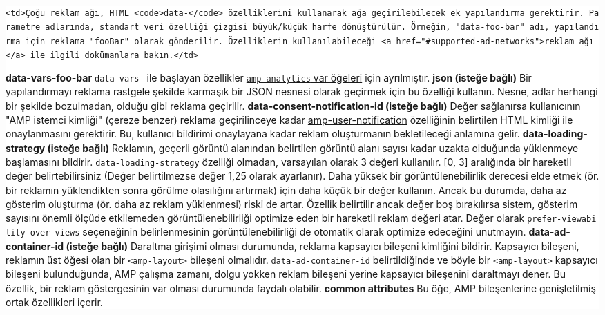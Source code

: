     <td>Çoğu reklam ağı, HTML <code>data-</code> özelliklerini kullanarak ağa geçirilebilecek ek yapılandırma gerektirir. Parametre adlarında, standart veri özelliği çizgisi büyük/küçük harfe dönüştürülür. Örneğin, "data-foo-bar" adı, yapılandırma için reklama "fooBar" olarak gönderilir. Özelliklerin kullanılabileceği <a href="#supported-ad-networks">reklam ağı</a> ile ilgili dokümanlara bakın.</td>
  </tr>
  <tr>
    <td width="40%"><strong>data-vars-foo-bar</strong></td>
    <td><code>data-vars-</code> ile başlayan özellikler <a href="https://github.com/ampproject/amphtml/blob/main/extensions/amp-analytics/analytics-vars.md#variables-as-data-attribute"><code>amp-analytics</code> var öğeleri</a> için ayrılmıştır.</td>
  </tr>
  <tr>
    <td width="40%"><strong>json (isteğe bağlı)</strong></td>
    <td>Bir yapılandırmayı reklama rastgele şekilde karmaşık bir JSON nesnesi olarak geçirmek için bu özelliği kullanın. Nesne, adlar herhangi bir şekilde bozulmadan, olduğu gibi reklama geçirilir.</td>
  </tr>
  <tr>
    <td width="40%"><strong>data-consent-notification-id (isteğe bağlı)</strong></td>
    <td>Değer sağlanırsa kullanıcının "AMP istemci kimliği" (çereze benzer) reklama geçirilinceye kadar <a href="amp-user-notification.md">amp-user-notification</a> özelliğinin belirtilen HTML kimliği ile onaylanmasını gerektirir. Bu, kullanıcı bildirimi onaylayana kadar reklam oluşturmanın bekletileceği anlamına gelir.</td>
  </tr>
  <tr>
    <td width="40%"><strong>data-loading-strategy (isteğe bağlı)</strong></td>
    <td>Reklamın, geçerli görüntü alanından belirtilen görüntü alanı sayısı kadar uzakta olduğunda yüklenmeye başlamasını bildirir. <code>data-loading-strategy</code> özelliği olmadan, varsayılan olarak 3 değeri kullanılır. [0, 3] aralığında bir hareketli değer belirtebilirsiniz (Değer belirtilmezse değer 1,25 olarak ayarlanır). Daha yüksek bir görüntülenebilirlik derecesi elde etmek (ör. bir reklamın yüklendikten sonra görülme olasılığını artırmak) için daha küçük bir değer kullanın. Ancak bu durumda, daha az gösterim oluşturma (ör. daha az reklam yüklenmesi) riski de artar. Özellik belirtilir ancak değer boş bırakılırsa sistem, gösterim sayısını önemli ölçüde etkilemeden görüntülenebilirliği optimize eden bir hareketli reklam değeri atar. Değer olarak <code>prefer-viewability-over-views</code> seçeneğinin belirlenmesinin görüntülenebilirliği de otomatik olarak optimize edeceğini unutmayın.</td>
  </tr>
  <tr>
    <td width="40%"><strong>data-ad-container-id (isteğe bağlı)</strong></td>
    <td>Daraltma girişimi olması durumunda, reklama kapsayıcı bileşeni kimliğini bildirir. Kapsayıcı bileşeni, reklamın üst öğesi olan bir <code>&lt;amp-layout&gt;</code> bileşeni olmalıdır. <code>data-ad-container-id</code> belirtildiğinde ve böyle bir <code>&lt;amp-layout&gt;</code> kapsayıcı bileşeni bulunduğunda, AMP çalışma zamanı, dolgu yokken reklam bileşeni yerine kapsayıcı bileşenini daraltmayı dener. Bu özellik, bir reklam göstergesinin var olması durumunda faydalı olabilir.
    </td>
  </tr>
  <tr>
    <td width="40%"><strong>common attributes</strong></td>
    <td>Bu öğe, AMP bileşenlerine genişletilmiş <a href="../../../documentation/guides-and-tutorials/learn/common_attributes.md">ortak özellikleri</a> içerir.</td>
  </tr>
</table>
